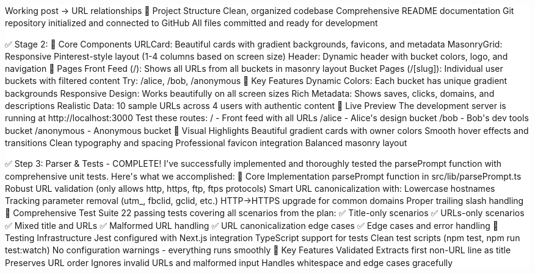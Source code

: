 Working post → URL relationships
📁 Project Structure
Clean, organized codebase
Comprehensive README documentation
Git repository initialized and connected to GitHub
All files committed and ready for development

✅ Stage 2:
🎨 Core Components
URLCard: Beautiful cards with gradient backgrounds, favicons, and metadata
MasonryGrid: Responsive Pinterest-style layout (1-4 columns based on screen size)
Header: Dynamic header with bucket colors, logo, and navigation
📱 Pages
Front Feed (/): Shows all URLs from all buckets in masonry layout
Bucket Pages (/[slug]): Individual user buckets with filtered content
Try: /alice, /bob, /anonymous
🎯 Key Features
Dynamic Colors: Each bucket has unique gradient backgrounds
Responsive Design: Works beautifully on all screen sizes
Rich Metadata: Shows saves, clicks, domains, and descriptions
Realistic Data: 10 sample URLs across 4 users with authentic content
🚀 Live Preview
The development server is running at http://localhost:3000
Test these routes:
/ - Front feed with all URLs
/alice - Alice's design bucket
/bob - Bob's dev tools bucket
/anonymous - Anonymous bucket
🎨 Visual Highlights
Beautiful gradient cards with owner colors
Smooth hover effects and transitions
Clean typography and spacing
Professional favicon integration
Balanced masonry layout

✅ Step 3: Parser & Tests - COMPLETE!
I've successfully implemented and thoroughly tested the parsePrompt function with comprehensive unit tests. Here's what we accomplished:
🎯 Core Implementation
parsePrompt function in src/lib/parsePrompt.ts
Robust URL validation (only allows http, https, ftp, ftps protocols)
Smart URL canonicalization with:
Lowercase hostnames
Tracking parameter removal (utm_, fbclid, gclid, etc.)
HTTP→HTTPS upgrade for common domains
Proper trailing slash handling
🧪 Comprehensive Test Suite
22 passing tests covering all scenarios from the plan:
✅ Title-only scenarios
✅ URLs-only scenarios
✅ Mixed title and URLs
✅ Malformed URL handling
✅ URL canonicalization edge cases
✅ Edge cases and error handling
🔧 Testing Infrastructure
Jest configured with Next.js integration
TypeScript support for tests
Clean test scripts (npm test, npm run test:watch)
No configuration warnings - everything runs smoothly
🎨 Key Features Validated
Extracts first non-URL line as title
Preserves URL order
Ignores invalid URLs and malformed input
Handles whitespace and edge cases gracefully